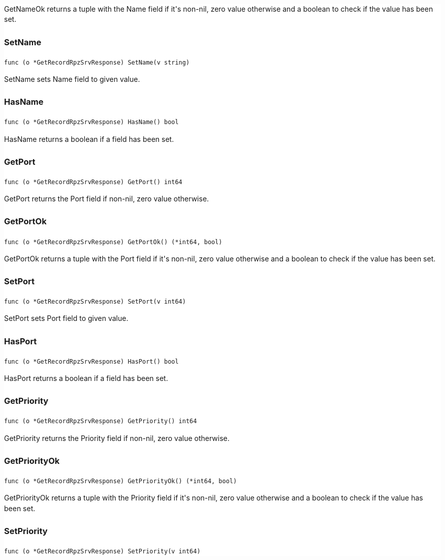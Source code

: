 GetNameOk returns a tuple with the Name field if it's non-nil, zero value otherwise
and a boolean to check if the value has been set.

### SetName

`func (o *GetRecordRpzSrvResponse) SetName(v string)`

SetName sets Name field to given value.

### HasName

`func (o *GetRecordRpzSrvResponse) HasName() bool`

HasName returns a boolean if a field has been set.

### GetPort

`func (o *GetRecordRpzSrvResponse) GetPort() int64`

GetPort returns the Port field if non-nil, zero value otherwise.

### GetPortOk

`func (o *GetRecordRpzSrvResponse) GetPortOk() (*int64, bool)`

GetPortOk returns a tuple with the Port field if it's non-nil, zero value otherwise
and a boolean to check if the value has been set.

### SetPort

`func (o *GetRecordRpzSrvResponse) SetPort(v int64)`

SetPort sets Port field to given value.

### HasPort

`func (o *GetRecordRpzSrvResponse) HasPort() bool`

HasPort returns a boolean if a field has been set.

### GetPriority

`func (o *GetRecordRpzSrvResponse) GetPriority() int64`

GetPriority returns the Priority field if non-nil, zero value otherwise.

### GetPriorityOk

`func (o *GetRecordRpzSrvResponse) GetPriorityOk() (*int64, bool)`

GetPriorityOk returns a tuple with the Priority field if it's non-nil, zero value otherwise
and a boolean to check if the value has been set.

### SetPriority

`func (o *GetRecordRpzSrvResponse) SetPriority(v int64)`
